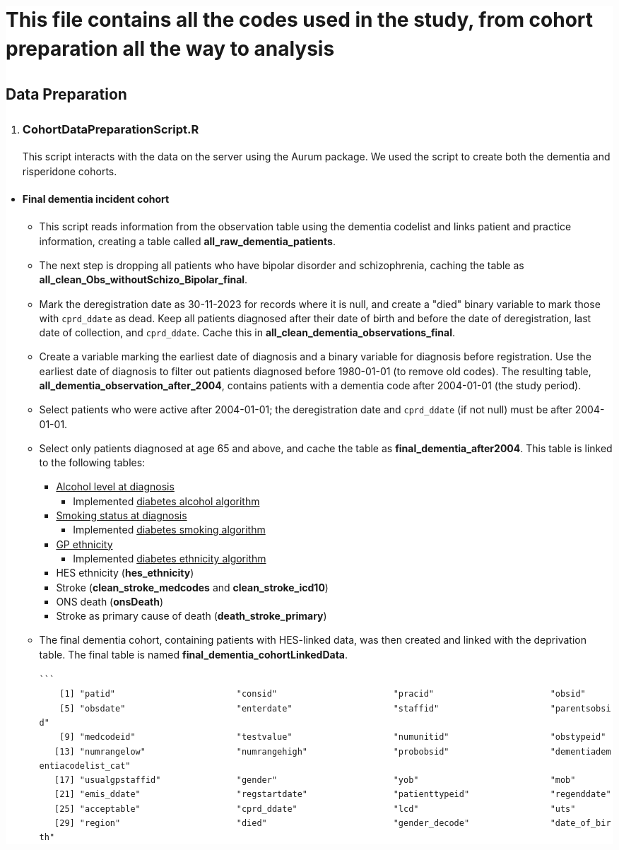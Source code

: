 # This file contains all the codes used in the study, from cohort preparation all the way to analysis
## Data Preparation

1. ### CohortDataPreparationScript.R
   
   This script interacts with the data on the server using the Aurum package. We used the script to create both the dementia and risperidone cohorts. 
- #### Final dementia incident cohort
   * This script reads information from the observation table using the dementia codelist and links patient and practice information, creating a table called **all_raw_dementia_patients**.
   * The next step is dropping all patients who have bipolar disorder and schizophrenia, caching the table as **all_clean_Obs_withoutSchizo_Bipolar_final**.
   * Mark the deregistration date as 30-11-2023 for records where it is null, and create a "died" binary variable to mark those with `cprd_ddate` as dead. Keep all patients diagnosed after their date of birth and before the date of deregistration, last date of collection, and `cprd_ddate`. Cache this in **all_clean_dementia_observations_final**.
   * Create a variable marking the earliest date of diagnosis and a binary variable for diagnosis before registration. Use the earliest date of diagnosis to filter out patients diagnosed before 1980-01-01 (to remove old codes). The resulting table, **all_dementia_observation_after_2004**, contains patients with a dementia code after 2004-01-01 (the study period).
   * Select patients who were active after 2004-01-01; the deregistration date and `cprd_ddate` (if not null) must be after 2004-01-01.
   * Select only patients diagnosed at age 65 and above, and cache the table as **final_dementia_after2004**. This table is linked to the following tables:
      - [Alcohol level at diagnosis](https://github.com/Exeter-Diabetes/DementiaRisperidonePaper/blob/main/Data-preparation/At_diag_alcohol.R)
        - Implemented [diabetes alcohol algorithm](https://github.com/Exeter-Diabetes/CPRD-Codelists?tab=readme-ov-file#alcohol-consumption)
      - [Smoking status at diagnosis](https://github.com/Exeter-Diabetes/Dementia/blob/main/Cohort-and-Analysis-scripts/DataPreparation/At_diag_smoking.R)
         - Implemented [diabetes smoking algorithm](https://github.com/Exeter-Diabetes/CPRD-Codelists?tab=readme-ov-file#smoking) 
      - [GP ethnicity](https://github.com/Exeter-Diabetes/DementiaRisperidonePaper/blob/main/Data-preparation/All_patid_ethnicity.R)
        - Implemented [diabetes ethnicity algorithm](https://github.com/Exeter-Diabetes/CPRD-Codelists?tab=readme-ov-file#sociodemographics-algorithms)
      - HES ethnicity (**hes_ethnicity**)
      - Stroke (**clean_stroke_medcodes** and **clean_stroke_icd10**)
      - ONS death (**onsDeath**)
      - Stroke as primary cause of death (**death_stroke_primary**)
   * The final dementia cohort, containing patients with HES-linked data, was then created and linked with the deprivation table. The final table is named **final_dementia_cohortLinkedData**.                

         ```
             [1] "patid"                        "consid"                       "pracid"                       "obsid"                       
             [5] "obsdate"                      "enterdate"                    "staffid"                      "parentsobsid"                
             [9] "medcodeid"                    "testvalue"                    "numunitid"                    "obstypeid"                   
            [13] "numrangelow"                  "numrangehigh"                 "probobsid"                    "dementiadementiacodelist_cat"
            [17] "usualgpstaffid"               "gender"                       "yob"                          "mob"                         
            [21] "emis_ddate"                   "regstartdate"                 "patienttypeid"                "regenddate"                  
            [25] "acceptable"                   "cprd_ddate"                   "lcd"                          "uts"                         
            [29] "region"                       "died"                         "gender_decode"                "date_of_birth"               
